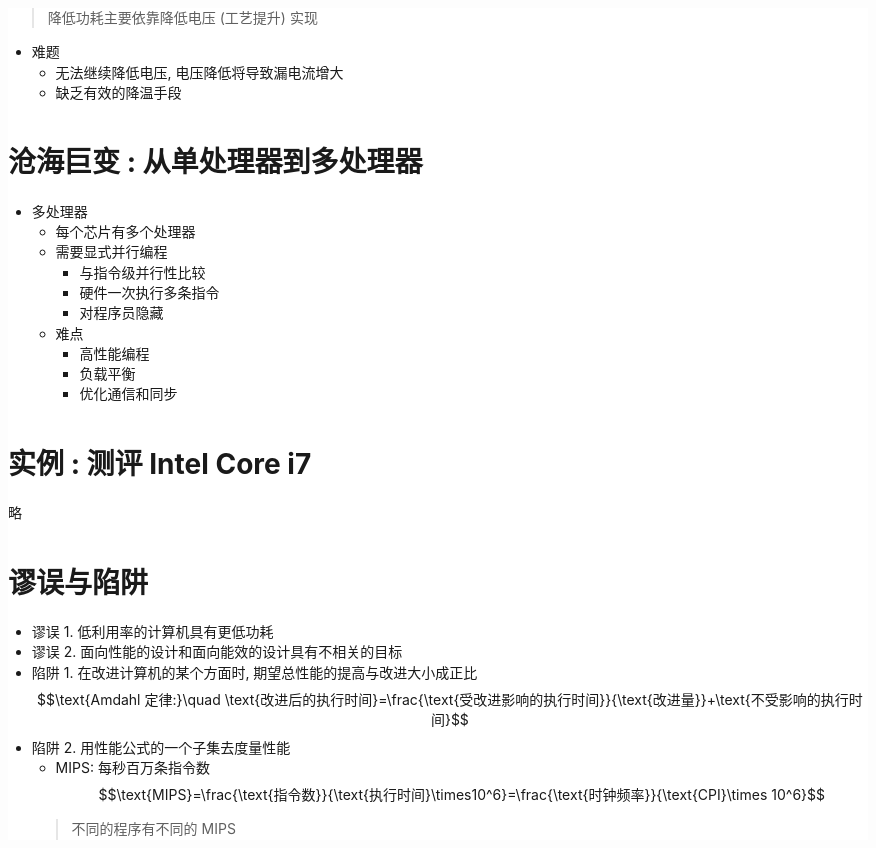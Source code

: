 > 降低功耗主要依靠降低电压 (工艺提升) 实现

- 难题
	- 无法继续降低电压, 电压降低将导致漏电流增大
	- 缺乏有效的降温手段

# 沧海巨变 : 从单处理器到多处理器
- 多处理器
	- 每个芯片有多个处理器
	- 需要显式并行编程
		- 与指令级并行性比较
		- 硬件一次执行多条指令
		- 对程序员隐藏
	- 难点
		- 高性能编程
		- 负载平衡
		- 优化通信和同步

# 实例 : 测评 Intel Core i7
略

# 谬误与陷阱
- 谬误 1. 低利用率的计算机具有更低功耗
- 谬误 2. 面向性能的设计和面向能效的设计具有不相关的目标
- 陷阱 1. 在改进计算机的某个方面时, 期望总性能的提高与改进大小成正比$$\text{Amdahl 定律:}\quad \text{改进后的执行时间}=\frac{\text{受改进影响的执行时间}}{\text{改进量}}+\text{不受影响的执行时间}$$
- 陷阱 2. 用性能公式的一个子集去度量性能
	- MIPS: 每秒百万条指令数 $$\text{MIPS}=\frac{\text{指令数}}{\text{执行时间}\times10^6}=\frac{\text{时钟频率}}{\text{CPI}\times 10^6}$$
	> 不同的程序有不同的 MIPS 
